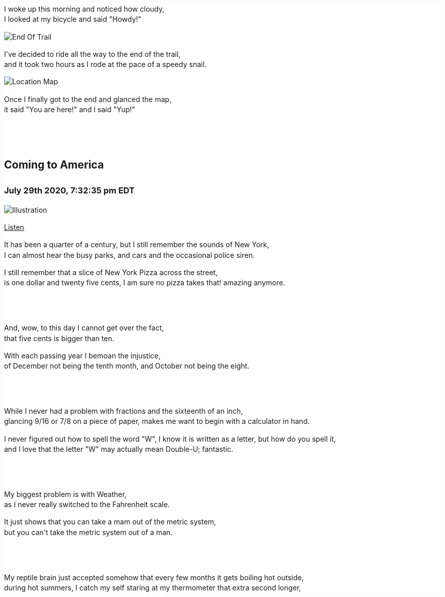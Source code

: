 I woke up this morning and noticed how cloudy,<br>
I looked at my bicycle and said "Howdy!"

![End Of Trail](image/poetry-0152-the-end.jpg)

I've decided to ride all the way to the end of the trail,<br>
and it took two hours as I rode at the pace of a speedy snail.

![Location Map](image/poetry-0152-end-sign.jpg)

Once I finally got to the end and glanced the map,<br>
it said "You are here!" and I said "Yup!"

<br><br>

## Coming to America
### July 29th 2020, 7:32:35 pm EDT
<meta itemprop="dateCreated" datetime="2020-07-29T23:32:35.614Z">

![Illustration](image/poetry-0151-illustration.jpg)

[Listen](audio/poetry-0151.mp3)

It has been a quarter of a century, but I still remember the sounds of New York,<br>
I can almost hear the busy parks, and cars and the occasional police siren.

I still remember that a slice of New York Pizza across the street,<br>
is one dollar and twenty five cents, I am sure no pizza takes that! amazing anymore.

<br><br>

And, wow, to this day I cannot get over the fact,<br>
that five cents is bigger than ten.

With each passing year I bemoan the injustice,<br>
of December not being the tenth month, and October not being the eight.

<br><br>

While I never had a problem with fractions and the sixteenth of an inch,<br>
glancing 9/16 or 7/8 on a piece of paper, makes me want to begin with a calculator in hand.

I never figured out how to spell the word "W", I know it is written as a letter, but how do you spell it,<br>
and I love that the letter "W" may actually mean Double-U; fantastic.

<br><br>

My biggest problem is with Weather,<br>
as I never really switched to the Fahrenheit scale.

It just shows that you can take a mam out of the metric system,<br>
but you can't take the metric system out of a man.

<br><br>

My reptile brain just accepted somehow that every few months it gets boiling hot outside,<br>
during hot summers, I catch my self staring at my thermometer that extra second longer,
